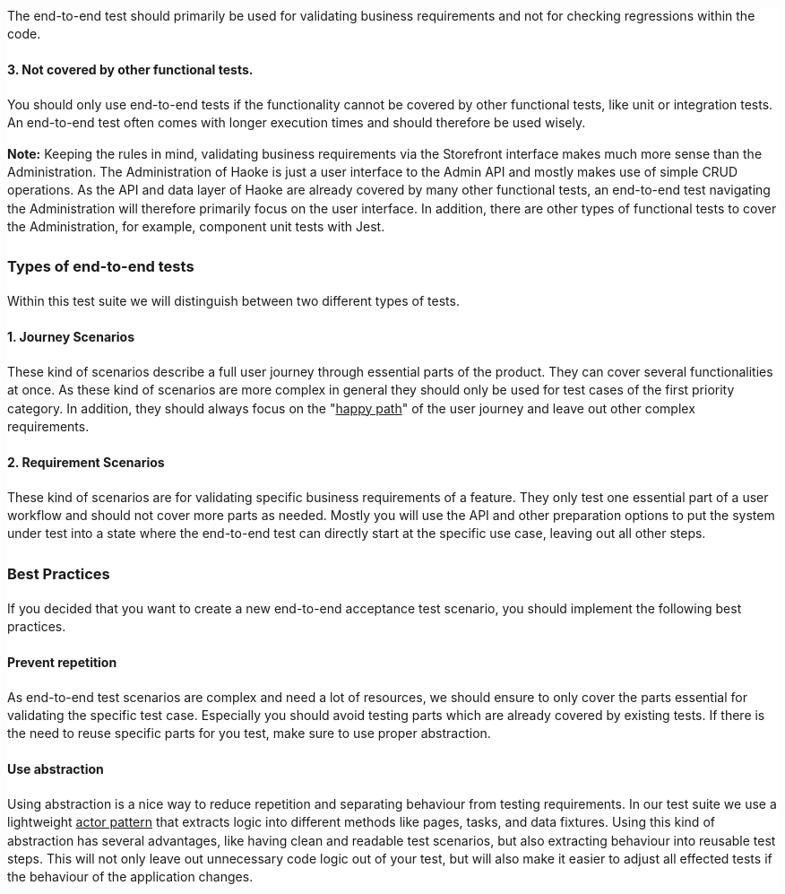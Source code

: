 The end-to-end test should primarily be used for validating business requirements and not for checking regressions within the code.

#### 3. Not covered by other functional tests.

You should only use end-to-end tests if the functionality cannot be covered by other functional tests, like unit or integration tests. An end-to-end test often comes with longer execution times and should therefore be used wisely.

**Note:** Keeping the rules in mind, validating business requirements via the Storefront interface makes much more sense than the Administration. The Administration of Haoke is just a user interface to the Admin API and mostly makes use of simple CRUD operations. As the API and data layer of Haoke are already covered by many other functional tests, an end-to-end test navigating the Administration will therefore primarily focus on the user interface. In addition, there are other types of functional tests to cover the Administration, for example, component unit tests with Jest.

### Types of end-to-end tests

Within this test suite we will distinguish between two different types of tests.

#### 1. Journey Scenarios

These kind of scenarios describe a full user journey through essential parts of the product. They can cover several functionalities at once. As these kind of scenarios are more complex in general they should only be used for test cases of the first priority category. In addition, they should always focus on the "[happy path](https://en.wikipedia.org/wiki/Happy_path)" of the user journey and leave out other complex requirements.

#### 2. Requirement Scenarios

These kind of scenarios are for validating specific business requirements of a feature. They only test one essential part of a user workflow and should not cover more parts as needed. Mostly you will use the API and other preparation options to put the system under test into a state where the end-to-end test can directly start at the specific use case, leaving out all other steps.

### Best Practices

If you decided that you want to create a new end-to-end acceptance test scenario, you should implement the following best practices.

#### Prevent repetition

As end-to-end test scenarios are complex and need a lot of resources, we should ensure to only cover the parts essential for validating the specific test case. Especially you should avoid testing parts which are already covered by existing tests. If there is the need to reuse specific parts for you test, make sure to use proper abstraction.

#### Use abstraction

Using abstraction is a nice way to reduce repetition and separating behaviour from testing requirements. In our test suite we use a lightweight [actor pattern](#the-actor-pattern) that extracts logic into different methods like pages, tasks, and data fixtures. Using this kind of abstraction has several advantages, like having clean and readable test scenarios, but also extracting behaviour into reusable test steps. This will not only leave out unnecessary code logic out of your test, but will also make it easier to adjust all effected tests if the behaviour of the application changes.
